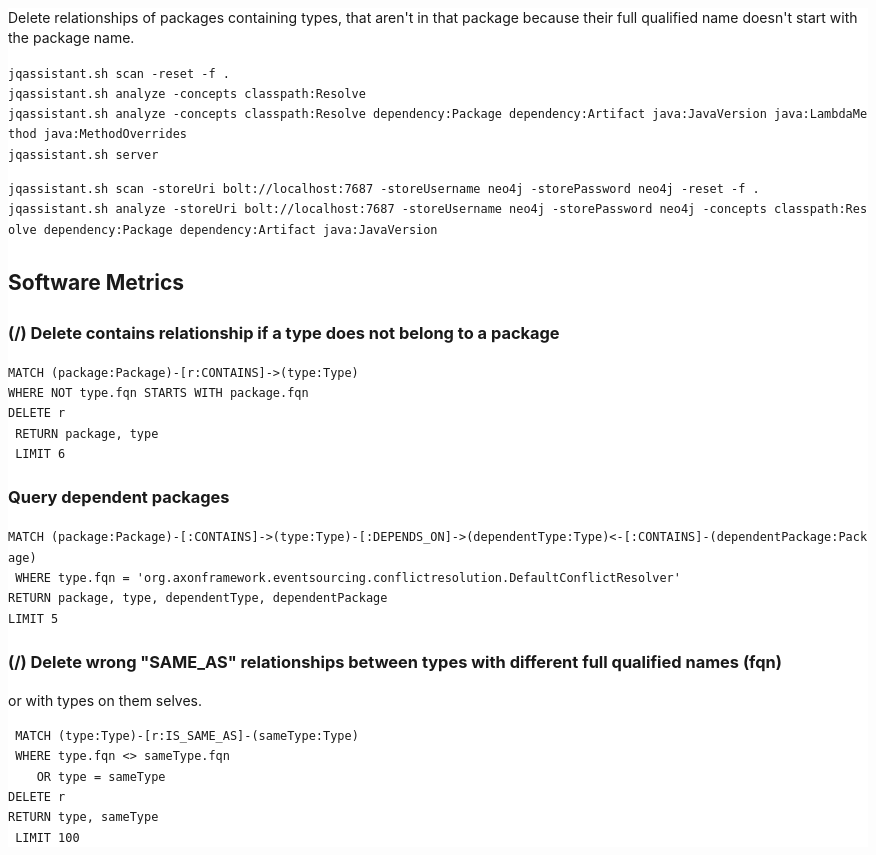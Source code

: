 Delete relationships of packages containing types, that aren't in that package
because their full qualified name doesn't start with the package name.

```shell
jqassistant.sh scan -reset -f .
jqassistant.sh analyze -concepts classpath:Resolve
jqassistant.sh analyze -concepts classpath:Resolve dependency:Package dependency:Artifact java:JavaVersion java:LambdaMethod java:MethodOverrides
jqassistant.sh server
```

```shell
jqassistant.sh scan -storeUri bolt://localhost:7687 -storeUsername neo4j -storePassword neo4j -reset -f .
jqassistant.sh analyze -storeUri bolt://localhost:7687 -storeUsername neo4j -storePassword neo4j -concepts classpath:Resolve dependency:Package dependency:Artifact java:JavaVersion
```

## Software Metrics

### (/) Delete contains relationship if a type does not belong to a package

```cypher
MATCH (package:Package)-[r:CONTAINS]->(type:Type)
WHERE NOT type.fqn STARTS WITH package.fqn 
DELETE r
 RETURN package, type
 LIMIT 6
```

### Query dependent packages

```cypher
MATCH (package:Package)-[:CONTAINS]->(type:Type)-[:DEPENDS_ON]->(dependentType:Type)<-[:CONTAINS]-(dependentPackage:Package)
 WHERE type.fqn = 'org.axonframework.eventsourcing.conflictresolution.DefaultConflictResolver' 
RETURN package, type, dependentType, dependentPackage 
LIMIT 5
```

### (/) Delete wrong "SAME_AS" relationships between types with different full qualified names (fqn)

or with types on them selves.

```cypher
 MATCH (type:Type)-[r:IS_SAME_AS]-(sameType:Type)
 WHERE type.fqn <> sameType.fqn
    OR type = sameType
DELETE r
RETURN type, sameType
 LIMIT 100
```


[jqassistant]: https://jqassistant.org
[jqassistant getting started]: https://jqassistant.org/get-started/
[jqassistant artifact scanner]: http://jqassistant.github.io/jqassistant/doc/1.8.0/#_artifact_scanner
[neo4j]: https://neo4j.com
[neo4j sql to cypher]: https://neo4j.com/developer/cypher/guide-sql-to-cypher/
[neo4j cypher manual]: https://neo4j.com/docs/cypher-manual/current/
[neo4j match relationship]: https://neo4j.com/docs/cypher-manual/current/clauses/match/#match-on-rel-type
[neo4j merge relationship]: https://neo4j.com/docs/cypher-manual/current/clauses/merge/#merge-merge-on-a-relationship
[cartesian product]: https://en.wikipedia.org/wiki/Cartesian_product